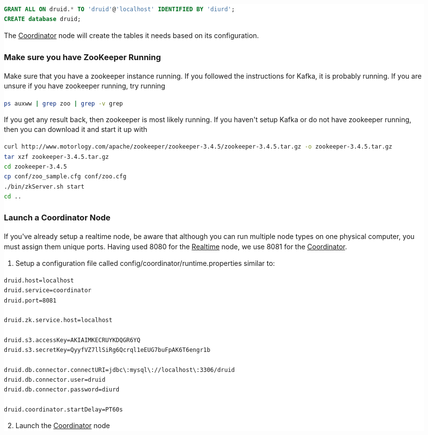 ```sql
GRANT ALL ON druid.* TO 'druid'@'localhost' IDENTIFIED BY 'diurd';
CREATE database druid;
```

The [Coordinator](Coordinator.html) node will create the tables it needs based on its configuration.

### Make sure you have ZooKeeper Running ###

Make sure that you have a zookeeper instance running.  If you followed the instructions for Kafka, it is probably running.  If you are unsure if you have zookeeper running, try running

```bash
ps auxww | grep zoo | grep -v grep
```

If you get any result back, then zookeeper is most likely running.  If you haven't setup Kafka or do not have zookeeper running, then you can download it and start it up with

```bash
curl http://www.motorlogy.com/apache/zookeeper/zookeeper-3.4.5/zookeeper-3.4.5.tar.gz -o zookeeper-3.4.5.tar.gz
tar xzf zookeeper-3.4.5.tar.gz
cd zookeeper-3.4.5
cp conf/zoo_sample.cfg conf/zoo.cfg
./bin/zkServer.sh start
cd ..
```

### Launch a Coordinator Node ###

If you've already setup a realtime node, be aware that although you can run multiple node types on one physical computer, you must assign them unique ports. Having used 8080 for the [Realtime](Realtime.html) node, we use 8081 for the [Coordinator](Coordinator.html).

1. Setup a configuration file called config/coordinator/runtime.properties similar to:

  ```properties
  druid.host=localhost
  druid.service=coordinator
  druid.port=8081

  druid.zk.service.host=localhost

  druid.s3.accessKey=AKIAIMKECRUYKDQGR6YQ
  druid.s3.secretKey=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

  druid.db.connector.connectURI=jdbc\:mysql\://localhost\:3306/druid
  druid.db.connector.user=druid
  druid.db.connector.password=diurd

  druid.coordinator.startDelay=PT60s
  ```

2. Launch the [Coordinator](Coordinator.html) node
